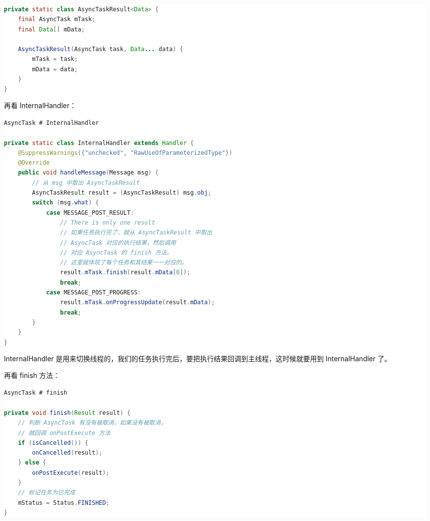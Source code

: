 ```java
private static class AsyncTaskResult<Data> {
    final AsyncTask mTask;
    final Data[] mData;

    AsyncTaskResult(AsyncTask task, Data... data) {
        mTask = task;
        mData = data;
    }
}
```

再看 InternalHandler：

```java
AsyncTask # InternalHandler

private static class InternalHandler extends Handler {
    @SuppressWarnings({"unchecked", "RawUseOfParameterizedType"})
    @Override
    public void handleMessage(Message msg) {
        // 从 msg 中取出 AsyncTaskResult
        AsyncTaskResult result = (AsyncTaskResult) msg.obj;
        switch (msg.what) {
            case MESSAGE_POST_RESULT:
                // There is only one result
                // 如果任务执行完了，就从 AsyncTaskResult 中取出
                // AsyncTask 对应的执行结果，然后调用
                // 对应 AsyncTask 的 finish 方法。
                // 这里就体现了每个任务和其结果一一对应的。
                result.mTask.finish(result.mData[0]);
                break;
            case MESSAGE_POST_PROGRESS:
                result.mTask.onProgressUpdate(result.mData);
                break;
        }
    }
}
```

InternalHandler 是用来切换线程的，我们的任务执行完后，要把执行结果回调到主线程，这时候就要用到 InternalHandler 了。

再看 finish 方法：

```java
AsyncTask # finish

private void finish(Result result) {
    // 判断 AsyncTask 有没有被取消，如果没有被取消，
    // 就回调 onPostExecute 方法
    if (isCancelled()) {
        onCancelled(result);
    } else {
        onPostExecute(result);
    }
    // 标记任务为已完成
    mStatus = Status.FINISHED;
}
```
